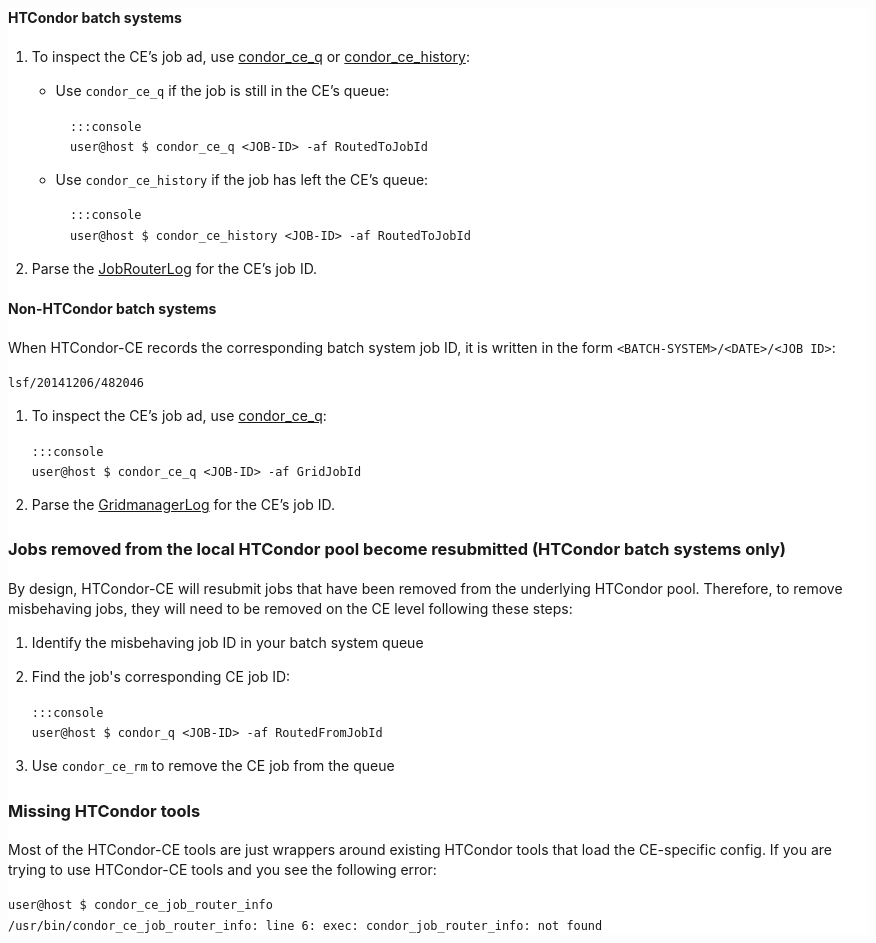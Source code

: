 #### HTCondor batch systems

1.  To inspect the CE’s job ad, use [condor\_ce\_q](#condor_ce_q) or [condor\_ce\_history](#condor_ce_history):

    - Use `condor_ce_q` if the job is still in the CE’s queue:

            :::console
            user@host $ condor_ce_q <JOB-ID> -af RoutedToJobId

    - Use `condor_ce_history` if the job has left the CE’s queue:

            :::console
            user@host $ condor_ce_history <JOB-ID> -af RoutedToJobId

2.  Parse the [JobRouterLog](#jobrouterlog) for the CE’s job ID.

#### Non-HTCondor batch systems

When HTCondor-CE records the corresponding batch system job ID, it is written in the form `<BATCH-SYSTEM>/<DATE>/<JOB
ID>`:

```
lsf/20141206/482046
```

1.  To inspect the CE’s job ad, use [condor\_ce\_q](#condor_ce_q):

        :::console
        user@host $ condor_ce_q <JOB-ID> -af GridJobId

2.  Parse the [GridmanagerLog](#gridmanagerlog) for the CE’s job ID.

### Jobs removed from the local HTCondor pool become resubmitted (HTCondor batch systems only)

By design, HTCondor-CE will resubmit jobs that have been removed from the underlying HTCondor pool. 
Therefore, to remove misbehaving jobs, they will need to be removed on the CE level following these steps:

1.  Identify the misbehaving job ID in your batch system queue
2.  Find the job's corresponding CE job ID:

        :::console
        user@host $ condor_q <JOB-ID> -af RoutedFromJobId

3.  Use `condor_ce_rm` to remove the CE job from the queue

### Missing HTCondor tools

Most of the HTCondor-CE tools are just wrappers around existing HTCondor tools that load the CE-specific config. 
If you are trying to use HTCondor-CE tools and you see the following error:

``` console
user@host $ condor_ce_job_router_info
/usr/bin/condor_ce_job_router_info: line 6: exec: condor_job_router_info: not found
```

